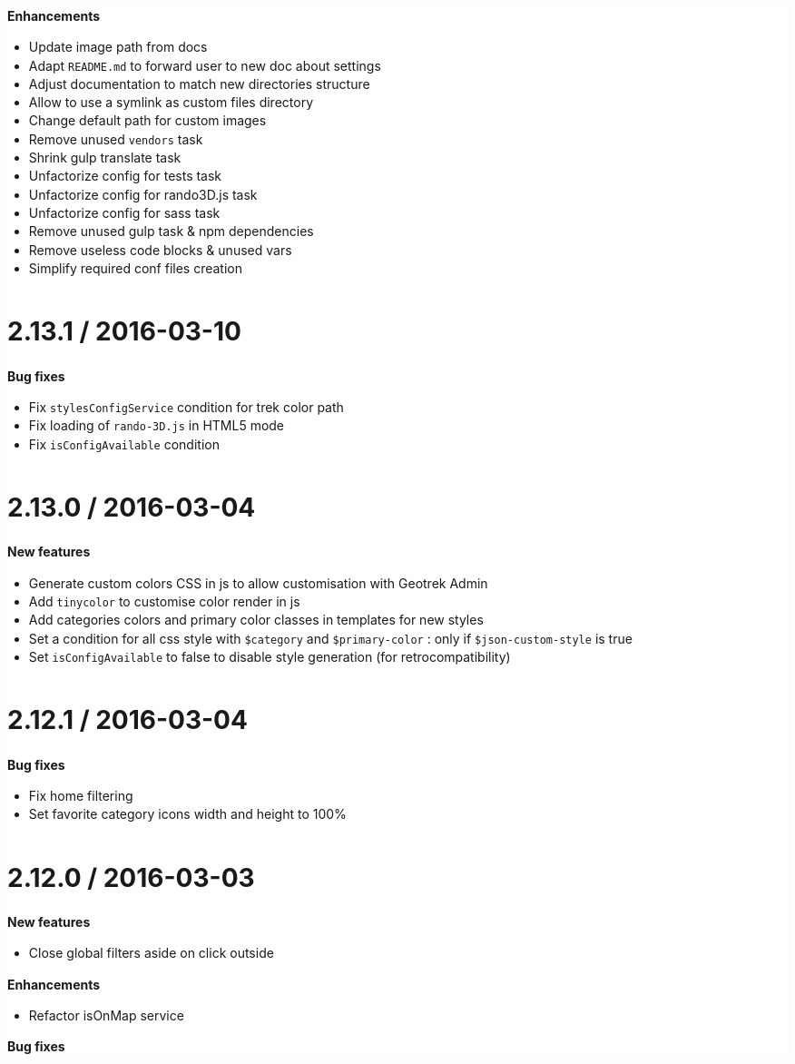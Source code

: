 **Enhancements**

  * Update image path from docs
  * Adapt `README.md` to forward user to new doc about settings
  * Adjust documentation to match new directories structure
  * Allow to use a symlink as custom files directory
  * Change default path for custom images
  * Remove unused `vendors` task
  * Shrink gulp translate task
  * Unfactorize config for tests task
  * Unfactorize config for rando3D.js task
  * Unfactorize config for sass task
  * Remove unused gulp task & npm dependencies
  * Remove useless code blocks & unused vars
  * Simplify required conf files creation


2.13.1 / 2016-03-10
==================

**Bug fixes**

  * Fix `stylesConfigService` condition for trek color path
  * Fix loading of `rando-3D.js` in HTML5 mode
  * Fix `isConfigAvailable` condition

2.13.0 / 2016-03-04
==================

**New features**

  * Generate custom colors CSS in js to allow customisation with Geotrek Admin
  * Add `tinycolor` to customise color render in js
  * Add categories colors and primary color classes in templates for new styles
  * Set a condition for all css style with `$category` and `$primary-color` : only if `$json-custom-style` is true
  * Set `isConfigAvailable` to false to disable style generation (for retrocompatibility)

2.12.1 / 2016-03-04
==================

**Bug fixes**

  * Fix home filtering
  * Set favorite category icons width and height to 100%

2.12.0 / 2016-03-03
==================

**New features**

  * Close global filters aside on click outside

**Enhancements**

  * Refactor isOnMap service

**Bug fixes**
